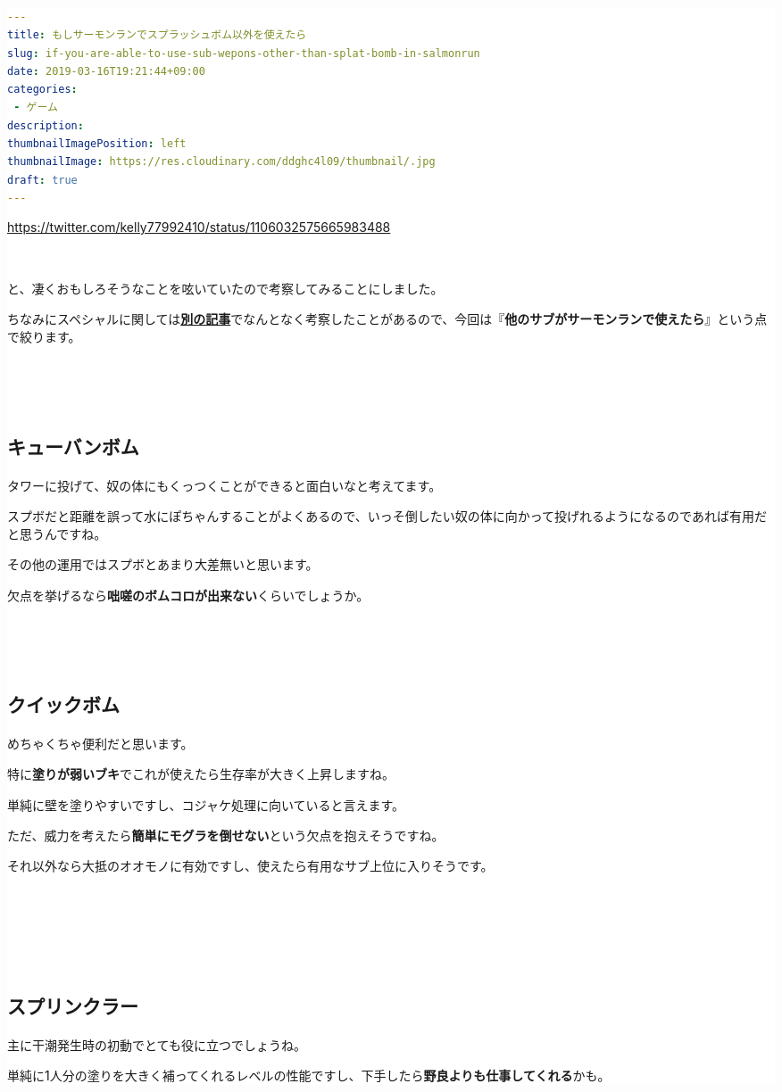 ```yaml
---
title: もしサーモンランでスプラッシュボム以外を使えたら
slug: if-you-are-able-to-use-sub-wepons-other-than-splat-bomb-in-salmonrun
date: 2019-03-16T19:21:44+09:00
categories: 
 - ゲーム
description: 
thumbnailImagePosition: left
thumbnailImage: https://res.cloudinary.com/ddghc4l09/thumbnail/.jpg
draft: true
---
```




https://twitter.com/kelly77992410/status/1106032575665983488

&nbsp;

と、凄くおもしろそうなことを呟いていたので考察してみることにしました。

ちなみにスペシャルに関しては<a href="https://hackheatharu.xyz/hope-new-system-from-salmonrun-of-splatoon3/"><strong>別の記事</strong></a>でなんとなく考察したことがあるので、今回は『<strong>他のサブがサーモンランで使えたら</strong>』という点で絞ります。

&nbsp;

&nbsp;
<h2>キューバンボム</h2>
タワーに投げて、奴の体にもくっつくことができると面白いなと考えてます。

スプボだと距離を誤って水にぽちゃんすることがよくあるので、いっそ倒したい奴の体に向かって投げれるようになるのであれば有用だと思うんですね。

その他の運用ではスプボとあまり大差無いと思います。

欠点を挙げるなら<strong>咄嗟のボムコロが出来ない</strong>くらいでしょうか。

&nbsp;

&nbsp;
<h2>クイックボム</h2>
めちゃくちゃ便利だと思います。

特に<strong>塗りが弱いブキ</strong>でこれが使えたら生存率が大きく上昇しますね。

単純に壁を塗りやすいですし、コジャケ処理に向いていると言えます。

ただ、威力を考えたら<strong>簡単にモグラを倒せない</strong>という欠点を抱えそうですね。

それ以外なら大抵のオオモノに有効ですし、使えたら有用なサブ上位に入りそうです。

&nbsp;

&nbsp;

&nbsp;
<h2>スプリンクラー</h2>
主に干潮発生時の初動でとても役に立つでしょうね。

単純に1人分の塗りを大きく補ってくれるレベルの性能ですし、下手したら<strong>野良よりも仕事してくれる</strong>かも。
